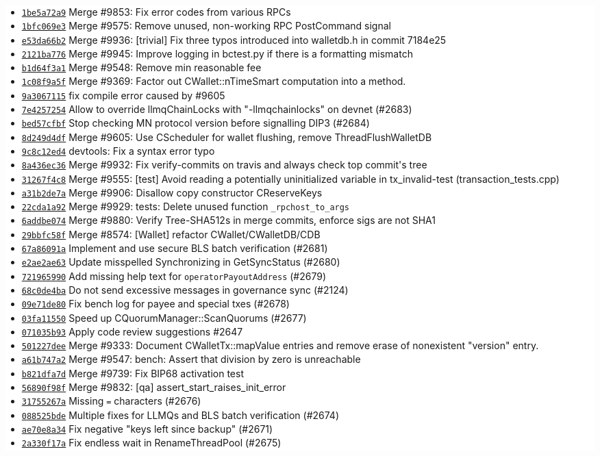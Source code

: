 - [`1be5a72a9`](https://github.com/dashpay/xdata/commit/1be5a72a9) Merge #9853: Fix error codes from various RPCs
- [`1bfc069e3`](https://github.com/dashpay/xdata/commit/1bfc069e3) Merge #9575: Remove unused, non-working RPC PostCommand signal
- [`e53da66b2`](https://github.com/dashpay/xdata/commit/e53da66b2) Merge #9936: [trivial] Fix three typos introduced into walletdb.h in commit 7184e25
- [`2121ba776`](https://github.com/dashpay/xdata/commit/2121ba776) Merge #9945: Improve logging in bctest.py if there is a formatting mismatch
- [`b1d64f3a1`](https://github.com/dashpay/xdata/commit/b1d64f3a1) Merge #9548: Remove min reasonable fee
- [`1c08f9a5f`](https://github.com/dashpay/xdata/commit/1c08f9a5f) Merge #9369: Factor out CWallet::nTimeSmart computation into a method.
- [`9a3067115`](https://github.com/dashpay/xdata/commit/9a3067115) fix compile error caused by #9605
- [`7e4257254`](https://github.com/dashpay/xdata/commit/7e4257254) Allow to override llmqChainLocks with "-llmqchainlocks" on devnet (#2683)
- [`bed57cfbf`](https://github.com/dashpay/xdata/commit/bed57cfbf) Stop checking MN protocol version before signalling DIP3 (#2684)
- [`8d249d4df`](https://github.com/dashpay/xdata/commit/8d249d4df) Merge #9605: Use CScheduler for wallet flushing, remove ThreadFlushWalletDB
- [`9c8c12ed4`](https://github.com/dashpay/xdata/commit/9c8c12ed4) devtools: Fix a syntax error typo
- [`8a436ec36`](https://github.com/dashpay/xdata/commit/8a436ec36) Merge #9932: Fix verify-commits on travis and always check top commit's tree
- [`31267f4c8`](https://github.com/dashpay/xdata/commit/31267f4c8) Merge #9555: [test] Avoid reading a potentially uninitialized variable in tx_invalid-test (transaction_tests.cpp)
- [`a31b2de7a`](https://github.com/dashpay/xdata/commit/a31b2de7a) Merge #9906: Disallow copy constructor CReserveKeys
- [`22cda1a92`](https://github.com/dashpay/xdata/commit/22cda1a92) Merge #9929: tests: Delete unused function `_rpchost_to_args`
- [`6addbe074`](https://github.com/dashpay/xdata/commit/6addbe074) Merge #9880: Verify Tree-SHA512s in merge commits, enforce sigs are not SHA1
- [`29bbfc58f`](https://github.com/dashpay/xdata/commit/29bbfc58f) Merge #8574: [Wallet] refactor CWallet/CWalletDB/CDB
- [`67a86091a`](https://github.com/dashpay/xdata/commit/67a86091a) Implement and use secure BLS batch verification (#2681)
- [`e2ae2ae63`](https://github.com/dashpay/xdata/commit/e2ae2ae63) Update misspelled Synchronizing in GetSyncStatus (#2680)
- [`721965990`](https://github.com/dashpay/xdata/commit/721965990) Add missing help text for `operatorPayoutAddress` (#2679)
- [`68c0de4ba`](https://github.com/dashpay/xdata/commit/68c0de4ba) Do not send excessive messages in governance sync (#2124)
- [`09e71de80`](https://github.com/dashpay/xdata/commit/09e71de80) Fix bench log for payee and special txes (#2678)
- [`03fa11550`](https://github.com/dashpay/xdata/commit/03fa11550) Speed up CQuorumManager::ScanQuorums (#2677)
- [`071035b93`](https://github.com/dashpay/xdata/commit/071035b93) Apply code review suggestions #2647
- [`501227dee`](https://github.com/dashpay/xdata/commit/501227dee) Merge #9333: Document CWalletTx::mapValue entries and remove erase of nonexistent "version" entry.
- [`a61b747a2`](https://github.com/dashpay/xdata/commit/a61b747a2) Merge #9547: bench: Assert that division by zero is unreachable
- [`b821dfa7d`](https://github.com/dashpay/xdata/commit/b821dfa7d) Merge #9739: Fix BIP68 activation test
- [`56890f98f`](https://github.com/dashpay/xdata/commit/56890f98f) Merge #9832: [qa] assert_start_raises_init_error
- [`31755267a`](https://github.com/dashpay/xdata/commit/31755267a) Missing `=` characters (#2676)
- [`088525bde`](https://github.com/dashpay/xdata/commit/088525bde) Multiple fixes for LLMQs and BLS batch verification (#2674)
- [`ae70e8a34`](https://github.com/dashpay/xdata/commit/ae70e8a34) Fix negative "keys left since backup" (#2671)
- [`2a330f17a`](https://github.com/dashpay/xdata/commit/2a330f17a) Fix endless wait in RenameThreadPool (#2675)